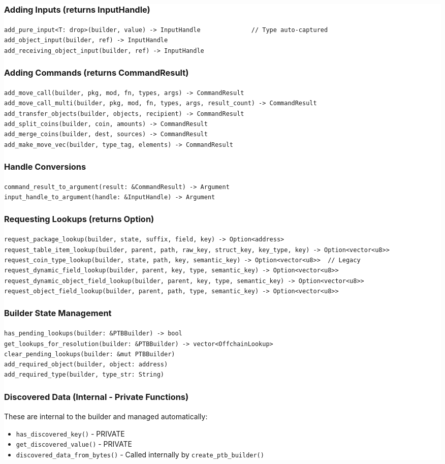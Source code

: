 ### Adding Inputs (returns InputHandle)

```move
add_pure_input<T: drop>(builder, value) -> InputHandle              // Type auto-captured
add_object_input(builder, ref) -> InputHandle
add_receiving_object_input(builder, ref) -> InputHandle
```

### Adding Commands (returns CommandResult)

```move
add_move_call(builder, pkg, mod, fn, types, args) -> CommandResult
add_move_call_multi(builder, pkg, mod, fn, types, args, result_count) -> CommandResult
add_transfer_objects(builder, objects, recipient) -> CommandResult
add_split_coins(builder, coin, amounts) -> CommandResult
add_merge_coins(builder, dest, sources) -> CommandResult
add_make_move_vec(builder, type_tag, elements) -> CommandResult
```

### Handle Conversions

```move
command_result_to_argument(result: &CommandResult) -> Argument
input_handle_to_argument(handle: &InputHandle) -> Argument
```

### Requesting Lookups (returns Option<T>)

```move
request_package_lookup(builder, state, suffix, field, key) -> Option<address>
request_table_item_lookup(builder, parent, path, raw_key, struct_key, key_type, key) -> Option<vector<u8>>
request_coin_type_lookup(builder, state, path, key, semantic_key) -> Option<vector<u8>>  // Legacy
request_dynamic_field_lookup(builder, parent, key, type, semantic_key) -> Option<vector<u8>>
request_dynamic_object_field_lookup(builder, parent, key, type, semantic_key) -> Option<vector<u8>>
request_object_field_lookup(builder, parent, path, type, semantic_key) -> Option<vector<u8>>
```

### Builder State Management

```move
has_pending_lookups(builder: &PTBBuilder) -> bool
get_lookups_for_resolution(builder: &PTBBuilder) -> vector<OffchainLookup>
clear_pending_lookups(builder: &mut PTBBuilder)
add_required_object(builder, object: address)
add_required_type(builder, type_str: String)
```

### Discovered Data (Internal - Private Functions)

These are internal to the builder and managed automatically:

- `has_discovered_key()` - PRIVATE
- `get_discovered_value()` - PRIVATE
- `discovered_data_from_bytes()` - Called internally by `create_ptb_builder()`
